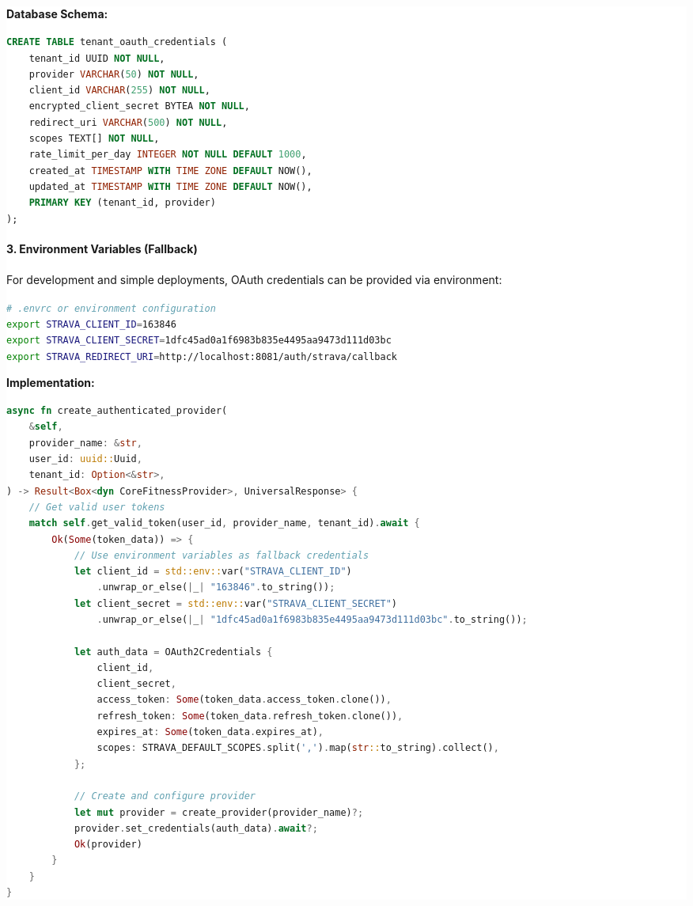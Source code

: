 **Database Schema:**
```sql
CREATE TABLE tenant_oauth_credentials (
    tenant_id UUID NOT NULL,
    provider VARCHAR(50) NOT NULL,
    client_id VARCHAR(255) NOT NULL,
    encrypted_client_secret BYTEA NOT NULL,
    redirect_uri VARCHAR(500) NOT NULL,
    scopes TEXT[] NOT NULL,
    rate_limit_per_day INTEGER NOT NULL DEFAULT 1000,
    created_at TIMESTAMP WITH TIME ZONE DEFAULT NOW(),
    updated_at TIMESTAMP WITH TIME ZONE DEFAULT NOW(),
    PRIMARY KEY (tenant_id, provider)
);
```

#### 3. Environment Variables (Fallback)

For development and simple deployments, OAuth credentials can be provided via environment:

```bash
# .envrc or environment configuration
export STRAVA_CLIENT_ID=163846
export STRAVA_CLIENT_SECRET=1dfc45ad0a1f6983b835e4495aa9473d111d03bc
export STRAVA_REDIRECT_URI=http://localhost:8081/auth/strava/callback
```

**Implementation:**
```rust
async fn create_authenticated_provider(
    &self,
    provider_name: &str,
    user_id: uuid::Uuid,
    tenant_id: Option<&str>,
) -> Result<Box<dyn CoreFitnessProvider>, UniversalResponse> {
    // Get valid user tokens
    match self.get_valid_token(user_id, provider_name, tenant_id).await {
        Ok(Some(token_data)) => {
            // Use environment variables as fallback credentials
            let client_id = std::env::var("STRAVA_CLIENT_ID")
                .unwrap_or_else(|_| "163846".to_string());
            let client_secret = std::env::var("STRAVA_CLIENT_SECRET")
                .unwrap_or_else(|_| "1dfc45ad0a1f6983b835e4495aa9473d111d03bc".to_string());

            let auth_data = OAuth2Credentials {
                client_id,
                client_secret,
                access_token: Some(token_data.access_token.clone()),
                refresh_token: Some(token_data.refresh_token.clone()),
                expires_at: Some(token_data.expires_at),
                scopes: STRAVA_DEFAULT_SCOPES.split(',').map(str::to_string).collect(),
            };

            // Create and configure provider
            let mut provider = create_provider(provider_name)?;
            provider.set_credentials(auth_data).await?;
            Ok(provider)
        }
    }
}
```
